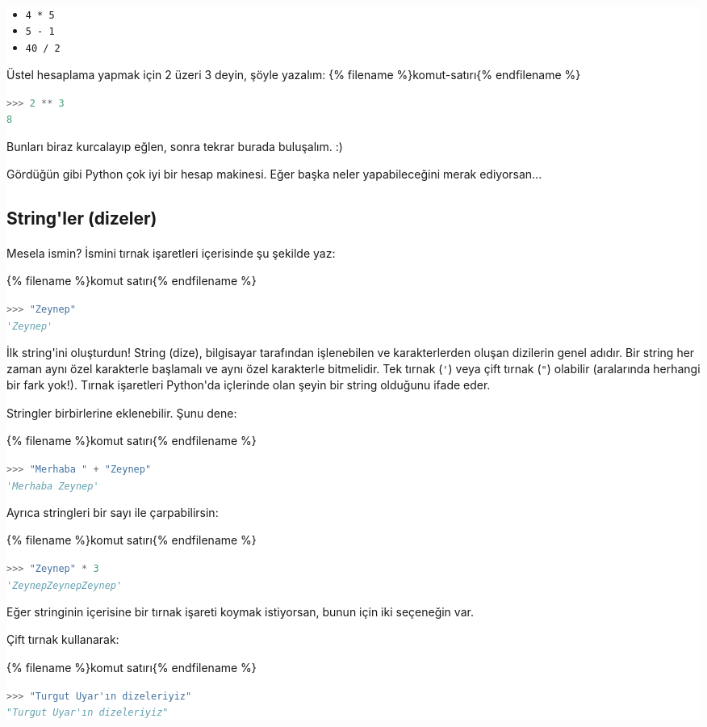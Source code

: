 - `4 * 5`
- `5 - 1`
- `40 / 2`

Üstel hesaplama yapmak için 2 üzeri 3 deyin, şöyle yazalım: {% filename %}komut-satırı{% endfilename %}

```python
>>> 2 ** 3
8
```

Bunları biraz kurcalayıp eğlen, sonra tekrar burada buluşalım. :)

Gördüğün gibi Python çok iyi bir hesap makinesi. Eğer başka neler yapabileceğini merak ediyorsan...

## String'ler (dizeler)

Mesela ismin? İsmini tırnak işaretleri içerisinde şu şekilde yaz:

{% filename %}komut satırı{% endfilename %}

```python
>>> "Zeynep"
'Zeynep'
```

İlk string'ini oluşturdun! String (dize), bilgisayar tarafından işlenebilen ve karakterlerden oluşan dizilerin genel adıdır. Bir string her zaman aynı özel karakterle başlamalı ve aynı özel karakterle bitmelidir. Tek tırnak (`'`) veya çift tırnak (`"`) olabilir (aralarında herhangi bir fark yok!). Tırnak işaretleri Python'da içlerinde olan şeyin bir string olduğunu ifade eder.

Stringler birbirlerine eklenebilir. Şunu dene:

{% filename %}komut satırı{% endfilename %}

```python
>>> "Merhaba " + "Zeynep"
'Merhaba Zeynep'
```

Ayrıca stringleri bir sayı ile çarpabilirsin:

{% filename %}komut satırı{% endfilename %}

```python
>>> "Zeynep" * 3
'ZeynepZeynepZeynep'
```

Eğer stringinin içerisine bir tırnak işareti koymak istiyorsan, bunun için iki seçeneğin var.

Çift tırnak kullanarak:

{% filename %}komut satırı{% endfilename %}

```python
>>> "Turgut Uyar'ın dizeleriyiz"
"Turgut Uyar'ın dizeleriyiz"
```
